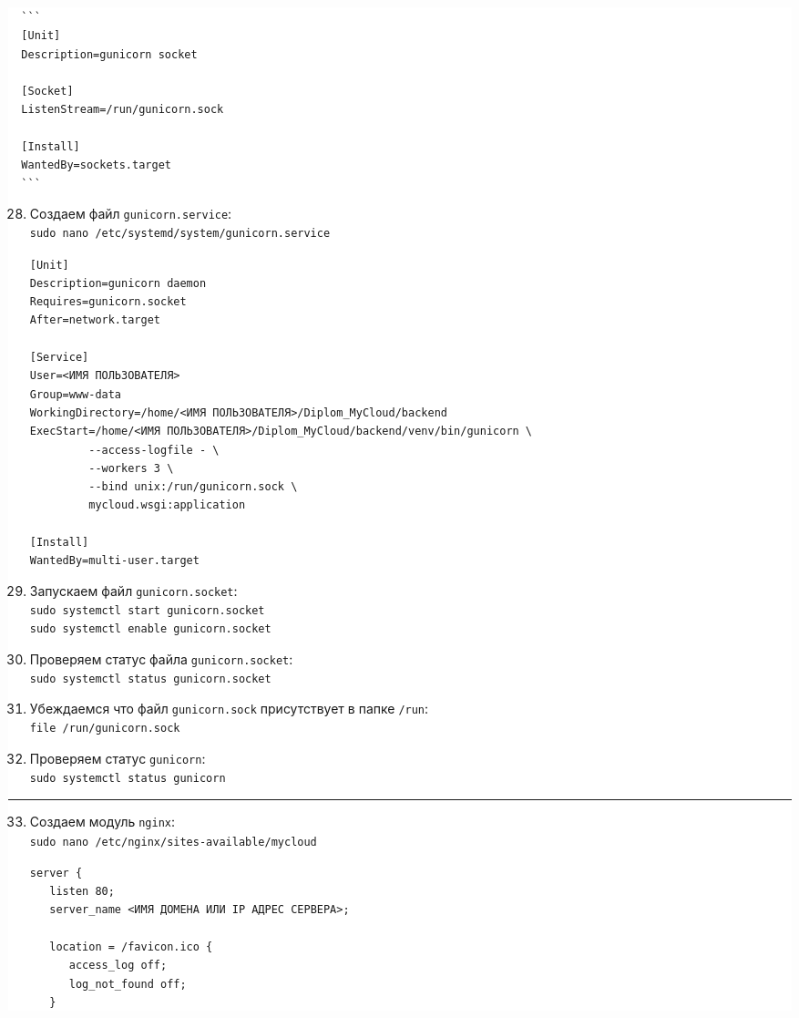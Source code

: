       ```
      [Unit]
      Description=gunicorn socket

      [Socket]
      ListenStream=/run/gunicorn.sock

      [Install]
      WantedBy=sockets.target
      ```
28. Создаем файл `gunicorn.service`:\
   `sudo nano /etc/systemd/system/gunicorn.service`

      ```
      [Unit]
      Description=gunicorn daemon
      Requires=gunicorn.socket
      After=network.target

      [Service]
      User=<ИМЯ ПОЛЬЗОВАТЕЛЯ>
      Group=www-data
      WorkingDirectory=/home/<ИМЯ ПОЛЬЗОВАТЕЛЯ>/Diplom_MyCloud/backend
      ExecStart=/home/<ИМЯ ПОЛЬЗОВАТЕЛЯ>/Diplom_MyCloud/backend/venv/bin/gunicorn \
               --access-logfile - \
               --workers 3 \
               --bind unix:/run/gunicorn.sock \
               mycloud.wsgi:application

      [Install]
      WantedBy=multi-user.target
      ```
29. Запускаем файл `gunicorn.socket`:\
   `sudo systemctl start gunicorn.socket`\
   `sudo systemctl enable gunicorn.socket`
30. Проверяем статус файла `gunicorn.socket`:\
   `sudo systemctl status gunicorn.socket`
31. Убеждаемся что файл `gunicorn.sock` присутствует в папке `/run`:\
   `file /run/gunicorn.sock`
32. Проверяем статус `gunicorn`:\
   `sudo systemctl status gunicorn`
---
33. Создаем модуль `nginx`:\
   `sudo nano /etc/nginx/sites-available/mycloud`

      ```
      server {
         listen 80;
         server_name <ИМЯ ДОМЕНА ИЛИ IP АДРЕС СЕРВЕРА>;

         location = /favicon.ico {
            access_log off;
            log_not_found off;
         }

